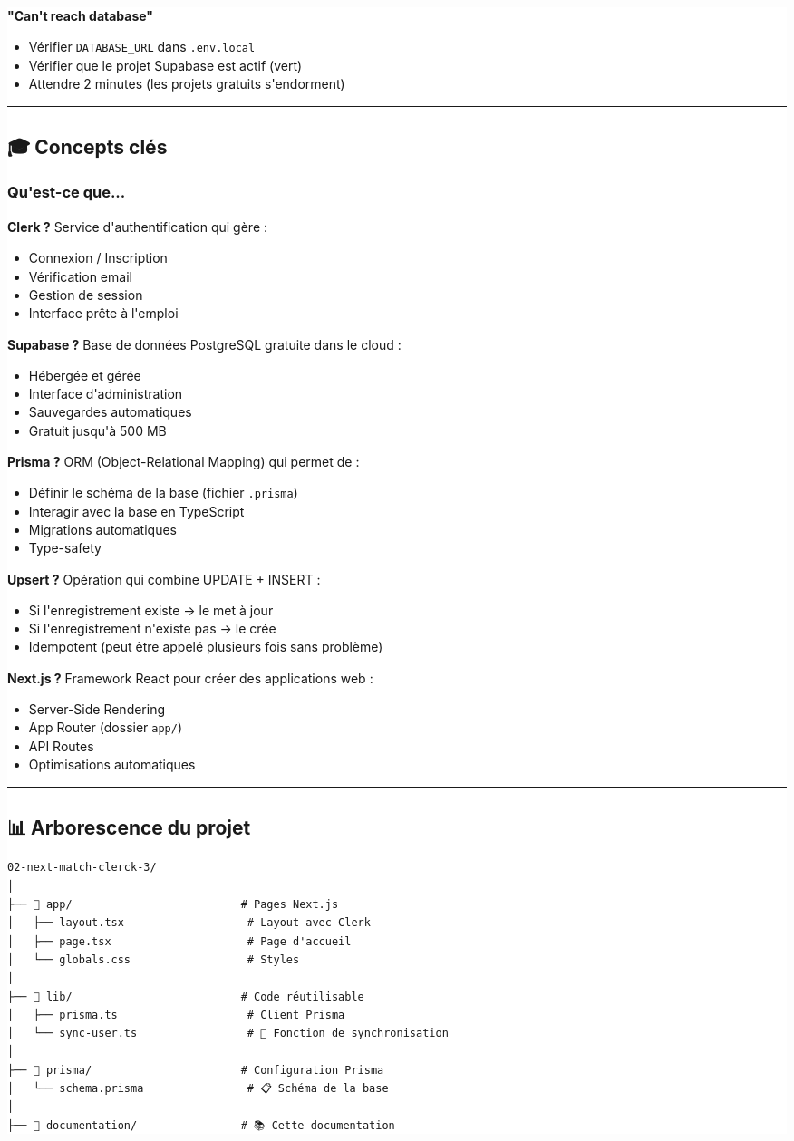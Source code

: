 **"Can't reach database"**
- Vérifier `DATABASE_URL` dans `.env.local`
- Vérifier que le projet Supabase est actif (vert)
- Attendre 2 minutes (les projets gratuits s'endorment)

---

## 🎓 Concepts clés

### Qu'est-ce que...

**Clerk ?**
Service d'authentification qui gère :
- Connexion / Inscription
- Vérification email
- Gestion de session
- Interface prête à l'emploi

**Supabase ?**
Base de données PostgreSQL gratuite dans le cloud :
- Hébergée et gérée
- Interface d'administration
- Sauvegardes automatiques
- Gratuit jusqu'à 500 MB

**Prisma ?**
ORM (Object-Relational Mapping) qui permet de :
- Définir le schéma de la base (fichier `.prisma`)
- Interagir avec la base en TypeScript
- Migrations automatiques
- Type-safety

**Upsert ?**
Opération qui combine UPDATE + INSERT :
- Si l'enregistrement existe → le met à jour
- Si l'enregistrement n'existe pas → le crée
- Idempotent (peut être appelé plusieurs fois sans problème)

**Next.js ?**
Framework React pour créer des applications web :
- Server-Side Rendering
- App Router (dossier `app/`)
- API Routes
- Optimisations automatiques

---

## 📊 Arborescence du projet

```
02-next-match-clerck-3/
│
├── 📂 app/                          # Pages Next.js
│   ├── layout.tsx                   # Layout avec Clerk
│   ├── page.tsx                     # Page d'accueil
│   └── globals.css                  # Styles
│
├── 📂 lib/                          # Code réutilisable
│   ├── prisma.ts                    # Client Prisma
│   └── sync-user.ts                 # 🌟 Fonction de synchronisation
│
├── 📂 prisma/                       # Configuration Prisma
│   └── schema.prisma                # 📋 Schéma de la base
│
├── 📂 documentation/                # 📚 Cette documentation
```